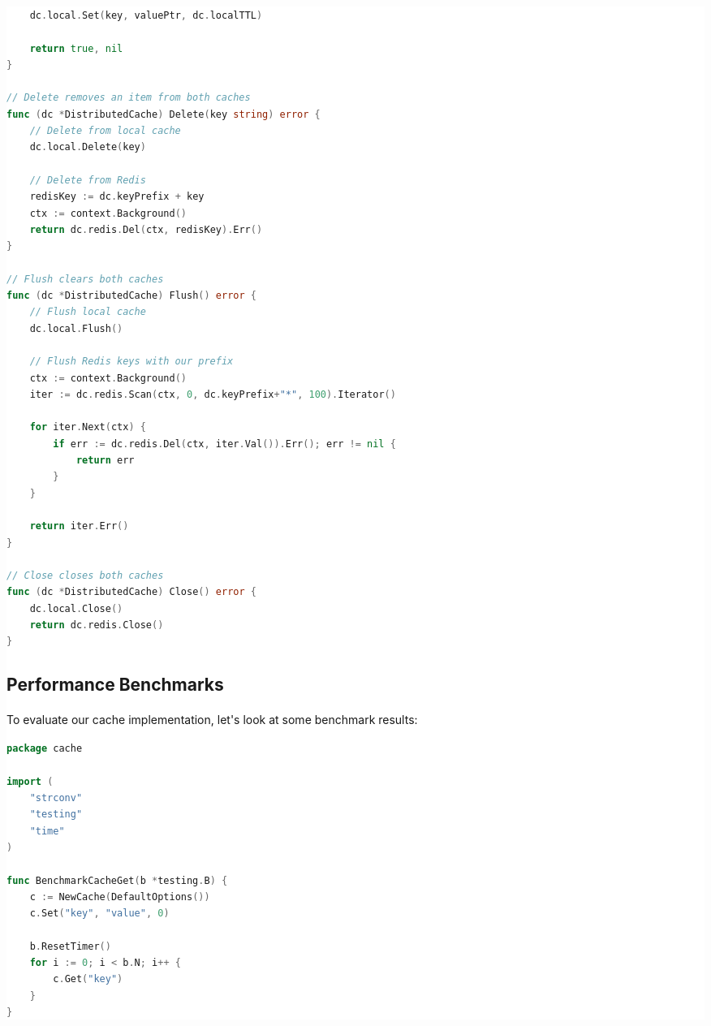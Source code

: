 ```go
	dc.local.Set(key, valuePtr, dc.localTTL)
	
	return true, nil
}

// Delete removes an item from both caches
func (dc *DistributedCache) Delete(key string) error {
	// Delete from local cache
	dc.local.Delete(key)
	
	// Delete from Redis
	redisKey := dc.keyPrefix + key
	ctx := context.Background()
	return dc.redis.Del(ctx, redisKey).Err()
}

// Flush clears both caches
func (dc *DistributedCache) Flush() error {
	// Flush local cache
	dc.local.Flush()
	
	// Flush Redis keys with our prefix
	ctx := context.Background()
	iter := dc.redis.Scan(ctx, 0, dc.keyPrefix+"*", 100).Iterator()
	
	for iter.Next(ctx) {
		if err := dc.redis.Del(ctx, iter.Val()).Err(); err != nil {
			return err
		}
	}
	
	return iter.Err()
}

// Close closes both caches
func (dc *DistributedCache) Close() error {
	dc.local.Close()
	return dc.redis.Close()
}
```

## Performance Benchmarks

To evaluate our cache implementation, let's look at some benchmark results:

```go
package cache

import (
	"strconv"
	"testing"
	"time"
)

func BenchmarkCacheGet(b *testing.B) {
	c := NewCache(DefaultOptions())
	c.Set("key", "value", 0)
	
	b.ResetTimer()
	for i := 0; i < b.N; i++ {
		c.Get("key")
	}
}
```